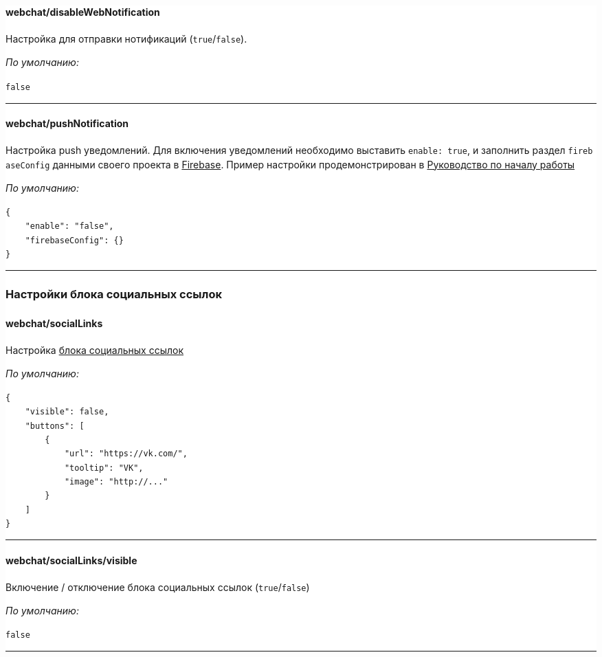 
#### **webchat/disableWebNotification**

Настройка для отправки нотификаций (`true`/`false`).

*По умолчанию:*
```
false
```

---

#### **webchat/pushNotification**

Настройка push уведомлений. Для включения уведомлений необходимо выставить `enable: true`, и заполнить раздел `firebaseConfig` данными своего проекта в [Firebase](https://console.firebase.google.com/u/0/). Пример настройки продемонстрирован в [Руководство по началу работы](Руководство-по-началу-работы#7-настройте-webpush-уведомления)

*По умолчанию:*
```
{
    "enable": "false",
    "firebaseConfig": {}
}
```

---


### **Настройки блока социальных ссылок**

#### **webchat/socialLinks**

Настройка [блока социальных ссылок](Настройка-темы-оформления#sociallinks)

*По умолчанию:*
```
{
    "visible": false,
    "buttons": [
        {
            "url": "https://vk.com/",
            "tooltip": "VK",
            "image": "http://..."
        }
    ]
}
```

---

#### **webchat/socialLinks/visible**

Включение / отключение блока социальных ссылок (`true`/`false`)

*По умолчанию:*
```
false
```

---